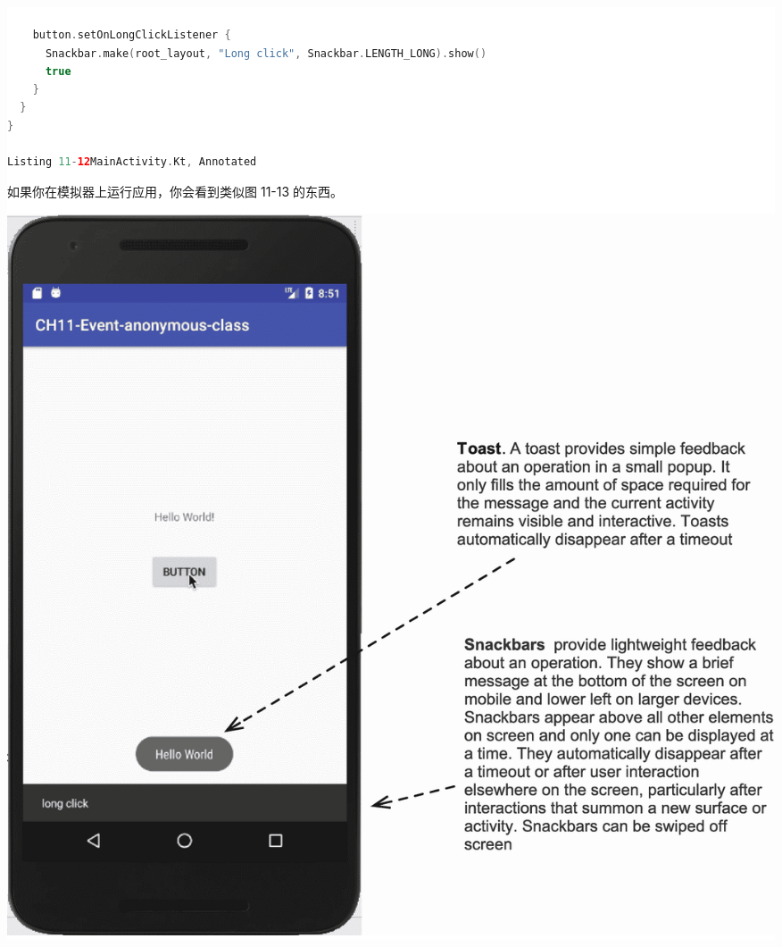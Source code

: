 ```kt

    button.setOnLongClickListener {
      Snackbar.make(root_layout, "Long click", Snackbar.LENGTH_LONG).show()
      true
    }
  }
}

Listing 11-12MainActivity.Kt, Annotated

```

如果你在模拟器上运行应用，你会看到类似图 11-13 的东西。

![img/463887_1_En_11_Fig13_HTML.png](img/463887_1_En_11_Fig13_HTML.png)
